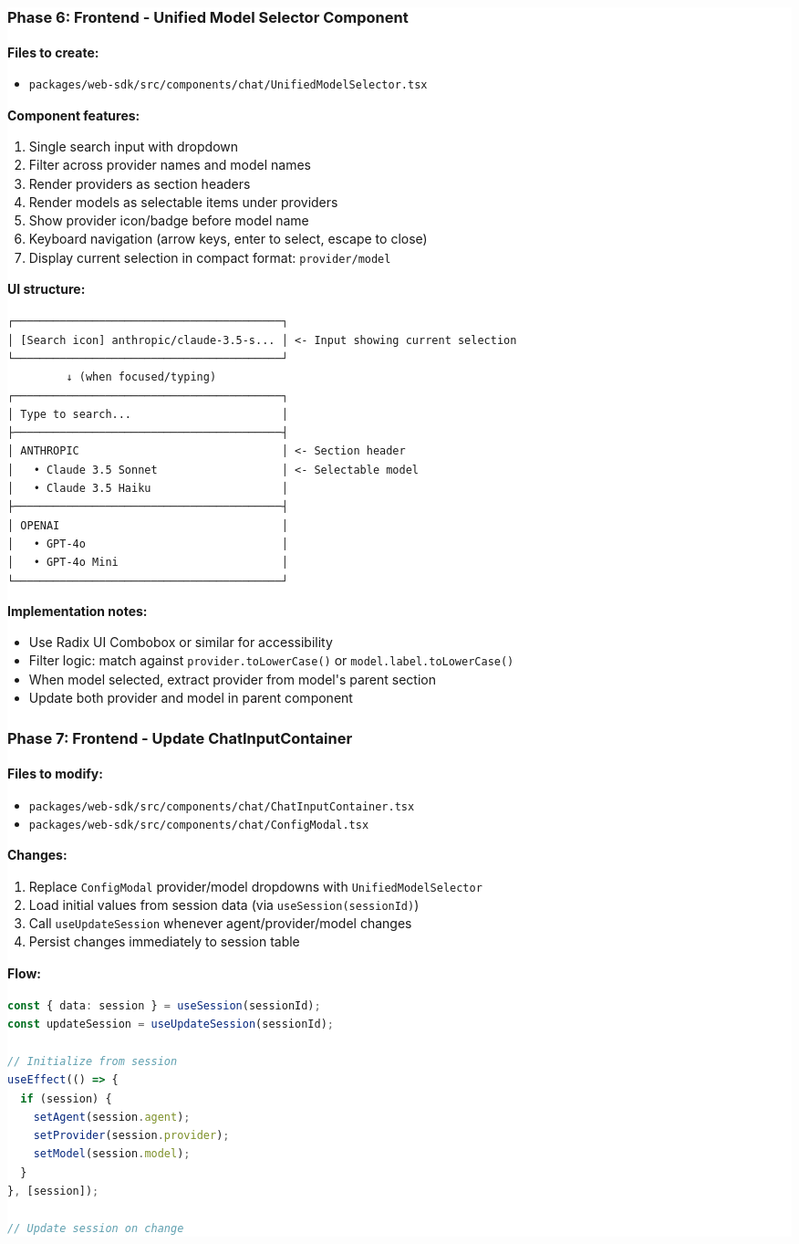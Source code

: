 
### Phase 6: Frontend - Unified Model Selector Component

**Files to create:**
- `packages/web-sdk/src/components/chat/UnifiedModelSelector.tsx`

**Component features:**
1. Single search input with dropdown
2. Filter across provider names and model names
3. Render providers as section headers
4. Render models as selectable items under providers
5. Show provider icon/badge before model name
6. Keyboard navigation (arrow keys, enter to select, escape to close)
7. Display current selection in compact format: `provider/model`

**UI structure:**
```
┌─────────────────────────────────────────┐
│ [Search icon] anthropic/claude-3.5-s... │ <- Input showing current selection
└─────────────────────────────────────────┘
         ↓ (when focused/typing)
┌─────────────────────────────────────────┐
│ Type to search...                       │
├─────────────────────────────────────────┤
│ ANTHROPIC                               │ <- Section header
│   • Claude 3.5 Sonnet                   │ <- Selectable model
│   • Claude 3.5 Haiku                    │
├─────────────────────────────────────────┤
│ OPENAI                                  │
│   • GPT-4o                              │
│   • GPT-4o Mini                         │
└─────────────────────────────────────────┘
```

**Implementation notes:**
- Use Radix UI Combobox or similar for accessibility
- Filter logic: match against `provider.toLowerCase()` or `model.label.toLowerCase()`
- When model selected, extract provider from model's parent section
- Update both provider and model in parent component

### Phase 7: Frontend - Update ChatInputContainer

**Files to modify:**
- `packages/web-sdk/src/components/chat/ChatInputContainer.tsx`
- `packages/web-sdk/src/components/chat/ConfigModal.tsx`

**Changes:**
1. Replace `ConfigModal` provider/model dropdowns with `UnifiedModelSelector`
2. Load initial values from session data (via `useSession(sessionId)`)
3. Call `useUpdateSession` whenever agent/provider/model changes
4. Persist changes immediately to session table

**Flow:**
```typescript
const { data: session } = useSession(sessionId);
const updateSession = useUpdateSession(sessionId);

// Initialize from session
useEffect(() => {
  if (session) {
    setAgent(session.agent);
    setProvider(session.provider);
    setModel(session.model);
  }
}, [session]);

// Update session on change
```